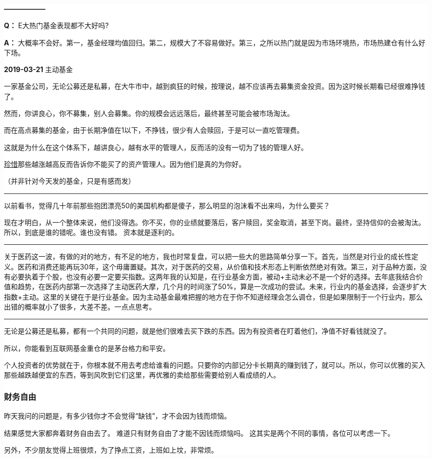 **——————**

**Q：** E大热门基金表现都不大好吗?

**A：** 大概率不会好。第一，基金经理均值回归。第二，规模大了不容易做好。第三，之所以热门就是因为市场环境热，市场热建仓有什么好下场。





**2019-03-21** 主动基金

一家基金公司，无论公募还是私募，在大牛市中，越到疯狂的时候，按理说，越不应该再去募集资金投资。因为这时候长期看已经很难挣钱了。

然而，你讲良心，你不募集，别人会募集。你的规模会远远落后，最终甚至可能会被市场淘汰。

而在高点募集的基金，由于长期净值在1以下，不挣钱，很少有人会赎回，于是可以一直吃管理费。

这就是为什么在这个体系下，越讲良心，越有水平的管理人，反而活的没有一切为了钱的管理人好。

[珍惜](http://www.chinaetfs.cn/a/855.html)那些越涨越高反而告诉你不能买了的资产管理人。因为他们是真的为你好。

（并非针对今天发的基金，只是有感而发）

---



以前看书，觉得几十年前那些抱团漂亮50的美国机构都是傻子，那么明显的泡沫看不出来吗，为什么要买？

现在才明白，从一个整体来说，他们没得选。你不买，你的业绩就要落后，客户赎回，奖金取消，甚至下岗。最终，坚持信仰的会被淘汰。 所以，到底是谁的错呢。谁也没有错。 资本就是逐利的。



----

关于医药这一波，有做的对的地方，有不足的地方，我也时常复盘，可以把一些大的思路简单分享一下。首先，当然是对行业的成长性定义。医药和消费还能再玩30年，这个毋庸置疑。其次，对于医药的交易，从价值和技术形态上判断依然绝对有效。第三，对于品种方面，没有必要执着于个股，也没有必要一定要买指数。这两年我的认知是，在行业基金方面，被动+主动未必不是一个好的选择。去年底我结合价值和趋势，在医药内部第一次选择了主动医药大摩，几个月的时间涨了50%，算是一次成功的尝试。未来，行业内的基金选择，会逐步扩大指数+主动。这里的关键在于是行业基金。因为主动基金最难把握的地方在于你不知道经理会怎么调仓，但是如果限制于一个行业内，那么出错的概率就小了很多，大差不差。一点点思考。



---

无论是公募还是私募，都有一个共同的问题，就是他们很难去买下跌的东西。因为有投资者在盯着他们，净值不好看钱就没了。



所以，你能看到互联网基金重仓的是茅台格力和平安。



个人投资者的优势就在于，你根本就不用去考虑给谁看的问题。只要你的内部记分卡长期真的赚到钱了，就可以。所以，你可以优雅的买入那些越跌越便宜的东西，等到风吹到它们这里，再优雅的卖给那些需要给别人看成绩的人。



### 财务自由

昨天我问的问题是，有多少钱你才不会觉得“缺钱”，才不会因为钱而烦恼。 



结果感觉大家都奔着财务自由去了。 难道只有财务自由了才能不因钱而烦恼吗。 这其实是两个不同的事情，各位可以考虑一下。 



另外，不少朋友觉得上班很烦，为了挣点工资，上班如上坟，非常烦。 

